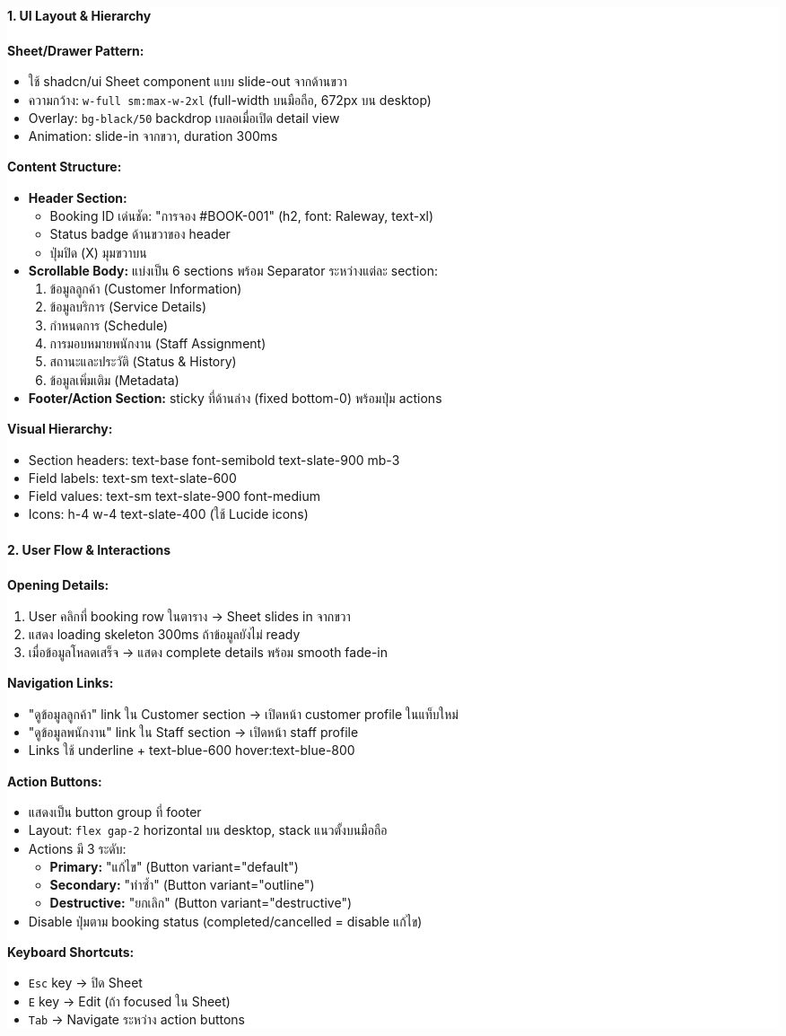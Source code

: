 #### 1. UI Layout & Hierarchy

**Sheet/Drawer Pattern:**
- ใช้ shadcn/ui Sheet component แบบ slide-out จากด้านขวา
- ความกว้าง: `w-full sm:max-w-2xl` (full-width บนมือถือ, 672px บน desktop)
- Overlay: `bg-black/50` backdrop เบลอเมื่อเปิด detail view
- Animation: slide-in จากขวา, duration 300ms

**Content Structure:**
- **Header Section:**
  - Booking ID เด่นชัด: "การจอง #BOOK-001" (h2, font: Raleway, text-xl)
  - Status badge ด้านขวาของ header
  - ปุ่มปิด (X) มุมขวาบน
- **Scrollable Body:** แบ่งเป็น 6 sections พร้อม Separator ระหว่างแต่ละ section:
  1. ข้อมูลลูกค้า (Customer Information)
  2. ข้อมูลบริการ (Service Details)
  3. กำหนดการ (Schedule)
  4. การมอบหมายพนักงาน (Staff Assignment)
  5. สถานะและประวัติ (Status & History)
  6. ข้อมูลเพิ่มเติม (Metadata)
- **Footer/Action Section:** sticky ที่ด้านล่าง (fixed bottom-0) พร้อมปุ่ม actions

**Visual Hierarchy:**
- Section headers: text-base font-semibold text-slate-900 mb-3
- Field labels: text-sm text-slate-600
- Field values: text-sm text-slate-900 font-medium
- Icons: h-4 w-4 text-slate-400 (ใช้ Lucide icons)

#### 2. User Flow & Interactions

**Opening Details:**
1. User คลิกที่ booking row ในตาราง → Sheet slides in จากขวา
2. แสดง loading skeleton 300ms ถ้าข้อมูลยังไม่ ready
3. เมื่อข้อมูลโหลดเสร็จ → แสดง complete details พร้อม smooth fade-in

**Navigation Links:**
- "ดูข้อมูลลูกค้า" link ใน Customer section → เปิดหน้า customer profile ในแท็บใหม่
- "ดูข้อมูลพนักงาน" link ใน Staff section → เปิดหน้า staff profile
- Links ใช้ underline + text-blue-600 hover:text-blue-800

**Action Buttons:**
- แสดงเป็น button group ที่ footer
- Layout: `flex gap-2` horizontal บน desktop, stack แนวตั้งบนมือถือ
- Actions มี 3 ระดับ:
  - **Primary:** "แก้ไข" (Button variant="default")
  - **Secondary:** "ทำซ้ำ" (Button variant="outline")
  - **Destructive:** "ยกเลิก" (Button variant="destructive")
- Disable ปุ่มตาม booking status (completed/cancelled = disable แก้ไข)

**Keyboard Shortcuts:**
- `Esc` key → ปิด Sheet
- `E` key → Edit (ถ้า focused ใน Sheet)
- `Tab` → Navigate ระหว่าง action buttons
